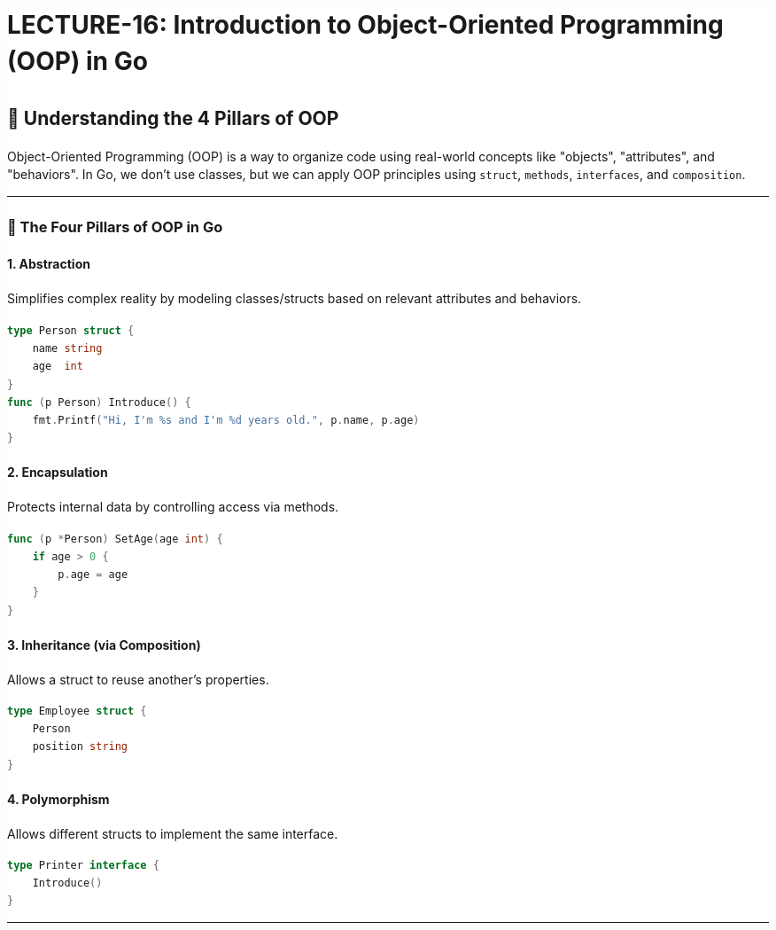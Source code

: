 # LECTURE-16: Introduction to Object-Oriented Programming (OOP) in Go

## 📘 Understanding the 4 Pillars of OOP

Object-Oriented Programming (OOP) is a way to organize code using real-world concepts like "objects", "attributes", and "behaviors". In Go, we don’t use classes, but we can apply OOP principles using `struct`, `methods`, `interfaces`, and `composition`.

---

### 🧱 The Four Pillars of OOP in Go

#### 1. Abstraction
Simplifies complex reality by modeling classes/structs based on relevant attributes and behaviors.
```go
type Person struct {
    name string
    age  int
}
func (p Person) Introduce() {
    fmt.Printf("Hi, I'm %s and I'm %d years old.", p.name, p.age)
}
```

#### 2. Encapsulation
Protects internal data by controlling access via methods.
```go
func (p *Person) SetAge(age int) {
    if age > 0 {
        p.age = age
    }
}
```

#### 3. Inheritance (via Composition)
Allows a struct to reuse another’s properties.
```go
type Employee struct {
    Person
    position string
}
```

#### 4. Polymorphism
Allows different structs to implement the same interface.
```go
type Printer interface {
    Introduce()
}
```

---